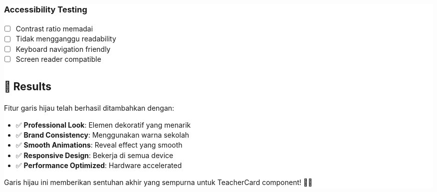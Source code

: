 ### **Accessibility Testing**
- [ ] Contrast ratio memadai
- [ ] Tidak mengganggu readability
- [ ] Keyboard navigation friendly
- [ ] Screen reader compatible

## 🎉 Results

Fitur garis hijau telah berhasil ditambahkan dengan:
- ✅ **Professional Look**: Elemen dekoratif yang menarik
- ✅ **Brand Consistency**: Menggunakan warna sekolah
- ✅ **Smooth Animations**: Reveal effect yang smooth
- ✅ **Responsive Design**: Bekerja di semua device
- ✅ **Performance Optimized**: Hardware accelerated

Garis hijau ini memberikan sentuhan akhir yang sempurna untuk TeacherCard component! 🎯✨ 